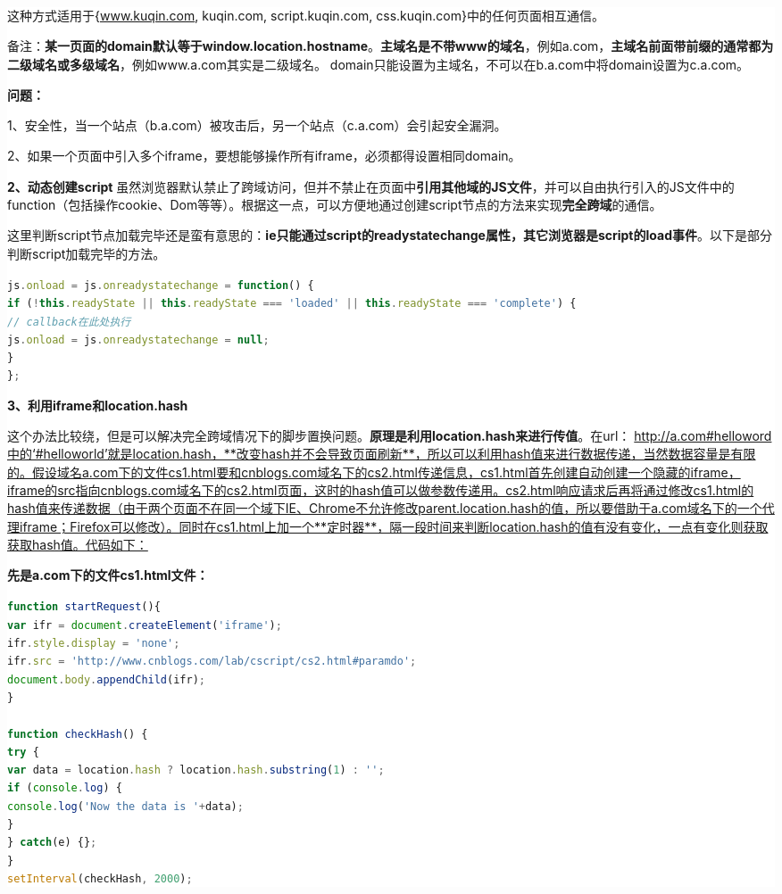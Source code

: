 这种方式适用于{www.kuqin.com, kuqin.com, script.kuqin.com, css.kuqin.com}中的任何页面相互通信。

备注：**某一页面的domain默认等于window.location.hostname**。**主域名是不带www的域名**，例如a.com，**主域名前面带前缀的通常都为二级域名或多级域名**，例如www.a.com其实是二级域名。 domain只能设置为主域名，不可以在b.a.com中将domain设置为c.a.com。

**问题：**

1、安全性，当一个站点（b.a.com）被攻击后，另一个站点（c.a.com）会引起安全漏洞。

2、如果一个页面中引入多个iframe，要想能够操作所有iframe，必须都得设置相同domain。

**2、动态创建script**
虽然浏览器默认禁止了跨域访问，但并不禁止在页面中**引用其他域的JS文件**，并可以自由执行引入的JS文件中的function（包括操作cookie、Dom等等）。根据这一点，可以方便地通过创建script节点的方法来实现**完全跨域**的通信。

这里判断script节点加载完毕还是蛮有意思的：**ie只能通过script的readystatechange属性，其它浏览器是script的load事件**。以下是部分判断script加载完毕的方法。


```javascript
js.onload = js.onreadystatechange = function() {
if (!this.readyState || this.readyState === 'loaded' || this.readyState === 'complete') {
// callback在此处执行
js.onload = js.onreadystatechange = null;
}
};
```

**3、利用iframe和location.hash**

这个办法比较绕，但是可以解决完全跨域情况下的脚步置换问题。**原理是利用location.hash来进行传值**。在url： http://a.com#helloword中的‘#helloworld’就是location.hash，**改变hash并不会导致页面刷新**，所以可以利用hash值来进行数据传递，当然数据容量是有限的。假设域名a.com下的文件cs1.html要和cnblogs.com域名下的cs2.html传递信息，cs1.html首先创建自动创建一个隐藏的iframe，iframe的src指向cnblogs.com域名下的cs2.html页面，这时的hash值可以做参数传递用。cs2.html响应请求后再将通过修改cs1.html的hash值来传递数据（由于两个页面不在同一个域下IE、Chrome不允许修改parent.location.hash的值，所以要借助于a.com域名下的一个代理iframe；Firefox可以修改）。同时在cs1.html上加一个**定时器**，隔一段时间来判断location.hash的值有没有变化，一点有变化则获取获取hash值。代码如下：

**先是a.com下的文件cs1.html文件：**

```javascript
function startRequest(){
var ifr = document.createElement('iframe');
ifr.style.display = 'none';
ifr.src = 'http://www.cnblogs.com/lab/cscript/cs2.html#paramdo';
document.body.appendChild(ifr);
}

function checkHash() {
try {
var data = location.hash ? location.hash.substring(1) : '';
if (console.log) {
console.log('Now the data is '+data);
}
} catch(e) {};
}
setInterval(checkHash, 2000);
```
